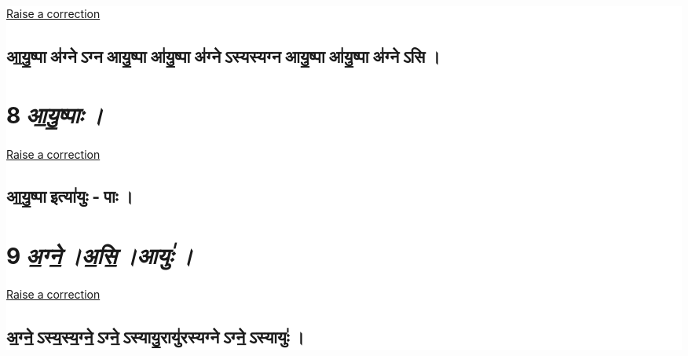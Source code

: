 

 [Raise a correction](https://github.com/hvram1/baraha2unicode/issues/new?title=TS+1.1.13.2-7&body=%E0%A4%86%E0%A5%92%E0%A4%AF%E0%A5%81%E0%A5%92%E0%A4%B7%E0%A5%8D%E0%A4%AA%E0%A4%BE%E0%A4%83+%E0%A5%A4%E0%A4%85%E0%A5%92%E0%A4%97%E0%A5%8D%E0%A4%A8%E0%A5%87%E0%A5%92+%E0%A5%A4%E0%A4%85%E0%A5%92%E0%A4%B8%E0%A4%BF%E0%A5%92+%E0%A5%A4%0A%0A%0A%E0%A4%86%E0%A5%92%E0%A4%AF%E0%A5%81%E0%A5%92%E0%A4%B7%E0%A5%8D%E0%A4%AA%E0%A4%BE+%E0%A4%85%E0%A5%91%E0%A4%97%E0%A5%8D%E0%A4%A8%E0%A5%87+%E0%A4%BD%E0%A4%97%E0%A5%8D%E0%A4%A8+%E0%A4%86%E0%A4%AF%E0%A5%81%E0%A5%92%E0%A4%B7%E0%A5%8D%E0%A4%AA%E0%A4%BE+%E0%A4%86%E0%A5%91%E0%A4%AF%E0%A5%81%E0%A5%92%E0%A4%B7%E0%A5%8D%E0%A4%AA%E0%A4%BE+%E0%A4%85%E0%A5%91%E0%A4%97%E0%A5%8D%E0%A4%A8%E0%A5%87+%E0%A4%BD%E0%A4%B8%E0%A5%8D%E0%A4%AF%E0%A4%B8%E0%A5%8D%E0%A4%AF%E0%A4%97%E0%A5%8D%E0%A4%A8+%E0%A4%86%E0%A4%AF%E0%A5%81%E0%A5%92%E0%A4%B7%E0%A5%8D%E0%A4%AA%E0%A4%BE+%E0%A4%86%E0%A5%91%E0%A4%AF%E0%A5%81%E0%A5%92%E0%A4%B7%E0%A5%8D%E0%A4%AA%E0%A4%BE+%E0%A4%85%E0%A5%91%E0%A4%97%E0%A5%8D%E0%A4%A8%E0%A5%87+%E0%A4%BD%E0%A4%B8%E0%A4%BF+%E0%A5%A4&labels=%E0%A4%A4%E0%A5%88%E0%A4%A4%E0%A5%8D%E0%A4%B0%E0%A4%BF%E0%A4%AF+%E0%A4%B8%E0%A4%82%E0%A4%B8%E0%A4%BF%E0%A4%A4%E0%A4%BE+%E0%A4%98%E0%A4%A8+%E0%A4%AA%E0%A4%BE%E0%A4%A0)

## आ॒यु॒ष्पा अ॑ग्ने ऽग्न आयु॒ष्पा आ॑यु॒ष्पा अ॑ग्ने ऽस्यस्यग्न आयु॒ष्पा आ॑यु॒ष्पा अ॑ग्ने ऽसि । ##


# 8  _आ॒यु॒ष्पाः ।_ #  



 [Raise a correction](https://github.com/hvram1/baraha2unicode/issues/new?title=TS+1.1.13.2-8&body=%E0%A4%86%E0%A5%92%E0%A4%AF%E0%A5%81%E0%A5%92%E0%A4%B7%E0%A5%8D%E0%A4%AA%E0%A4%BE%E0%A4%83+%E0%A5%A4%0A%0A%0A%E0%A4%86%E0%A5%92%E0%A4%AF%E0%A5%81%E0%A5%92%E0%A4%B7%E0%A5%8D%E0%A4%AA%E0%A4%BE+%E0%A4%87%E0%A4%A4%E0%A5%8D%E0%A4%AF%E0%A4%BE%E0%A5%91%E0%A4%AF%E0%A5%81%E0%A4%83+-+%E0%A4%AA%E0%A4%BE%E0%A4%83+%E0%A5%A4&labels=%E0%A4%A4%E0%A5%88%E0%A4%A4%E0%A5%8D%E0%A4%B0%E0%A4%BF%E0%A4%AF+%E0%A4%B8%E0%A4%82%E0%A4%B8%E0%A4%BF%E0%A4%A4%E0%A4%BE+%E0%A4%98%E0%A4%A8+%E0%A4%AA%E0%A4%BE%E0%A4%A0)

## आ॒यु॒ष्पा इत्या॑युः - पाः । ##


# 9  _अ॒ग्ने॒ ।अ॒सि॒ ।आयुः॑ ।_ #  



 [Raise a correction](https://github.com/hvram1/baraha2unicode/issues/new?title=TS+1.1.13.2-9&body=%E0%A4%85%E0%A5%92%E0%A4%97%E0%A5%8D%E0%A4%A8%E0%A5%87%E0%A5%92+%E0%A5%A4%E0%A4%85%E0%A5%92%E0%A4%B8%E0%A4%BF%E0%A5%92+%E0%A5%A4%E0%A4%86%E0%A4%AF%E0%A5%81%E0%A4%83%E0%A5%91+%E0%A5%A4%0A%0A%0A%E0%A4%85%E0%A5%92%E0%A4%97%E0%A5%8D%E0%A4%A8%E0%A5%87%E0%A5%92+%E0%A4%BD%E0%A4%B8%E0%A5%8D%E0%A4%AF%E0%A5%92%E0%A4%B8%E0%A5%8D%E0%A4%AF%E0%A5%92%E0%A4%97%E0%A5%8D%E0%A4%A8%E0%A5%87%E0%A5%92+%E0%A4%BD%E0%A4%97%E0%A5%8D%E0%A4%A8%E0%A5%87%E0%A5%92+%E0%A4%BD%E0%A4%B8%E0%A5%8D%E0%A4%AF%E0%A4%BE%E0%A4%AF%E0%A5%81%E0%A5%92%E0%A4%B0%E0%A4%BE%E0%A4%AF%E0%A5%81%E0%A5%91%E0%A4%B0%E0%A4%B8%E0%A5%8D%E0%A4%AF%E0%A4%97%E0%A5%8D%E0%A4%A8%E0%A5%87+%E0%A4%BD%E0%A4%97%E0%A5%8D%E0%A4%A8%E0%A5%87%E0%A5%92+%E0%A4%BD%E0%A4%B8%E0%A5%8D%E0%A4%AF%E0%A4%BE%E0%A4%AF%E0%A5%81%E0%A4%83%E0%A5%91+%E0%A5%A4&labels=%E0%A4%A4%E0%A5%88%E0%A4%A4%E0%A5%8D%E0%A4%B0%E0%A4%BF%E0%A4%AF+%E0%A4%B8%E0%A4%82%E0%A4%B8%E0%A4%BF%E0%A4%A4%E0%A4%BE+%E0%A4%98%E0%A4%A8+%E0%A4%AA%E0%A4%BE%E0%A4%A0)

## अ॒ग्ने॒ ऽस्य॒स्य॒ग्ने॒ ऽग्ने॒ ऽस्यायु॒रायु॑रस्यग्ने ऽग्ने॒ ऽस्यायुः॑ । ##
